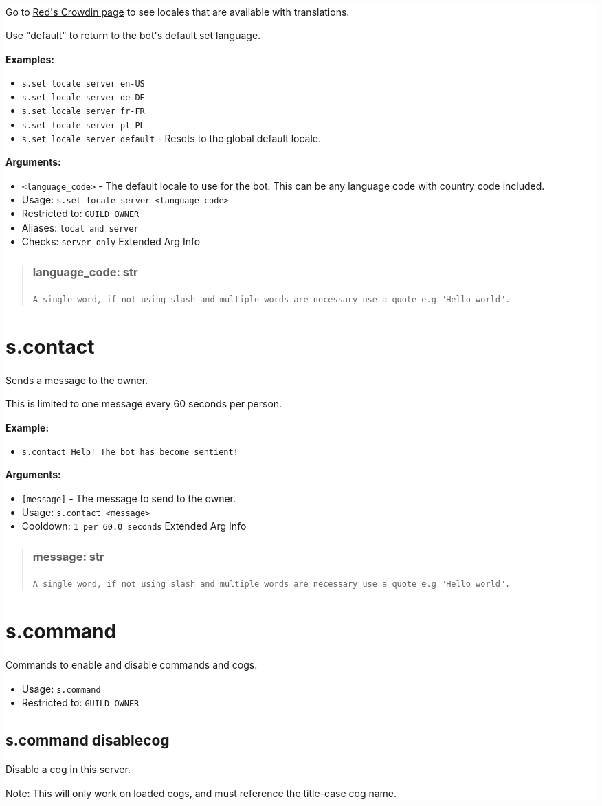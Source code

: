 Go to [Red's Crowdin page](https://translate.discord.red) to see locales that are available with translations.<br/>

Use "default" to return to the bot's default set language.<br/>

**Examples:**<br/>
- `s.set locale server en-US`<br/>
- `s.set locale server de-DE`<br/>
- `s.set locale server fr-FR`<br/>
- `s.set locale server pl-PL`<br/>
- `s.set locale server default` - Resets to the global default locale.<br/>

**Arguments:**<br/>
- `<language_code>` - The default locale to use for the bot. This can be any language code with country code included.<br/>
 - Usage: `s.set locale server <language_code>`
 - Restricted to: `GUILD_OWNER`
 - Aliases: `local and server`
 - Checks: `server_only`
Extended Arg Info
> ### language_code: str
> ```
> A single word, if not using slash and multiple words are necessary use a quote e.g "Hello world".
> ```
# s.contact
Sends a message to the owner.<br/>

This is limited to one message every 60 seconds per person.<br/>

**Example:**<br/>
- `s.contact Help! The bot has become sentient!`<br/>

**Arguments:**<br/>
- `[message]` - The message to send to the owner.<br/>
 - Usage: `s.contact <message>`
 - Cooldown: `1 per 60.0 seconds`
Extended Arg Info
> ### message: str
> ```
> A single word, if not using slash and multiple words are necessary use a quote e.g "Hello world".
> ```
# s.command
Commands to enable and disable commands and cogs.<br/>
 - Usage: `s.command`
 - Restricted to: `GUILD_OWNER`
## s.command disablecog
Disable a cog in this server.<br/>

Note: This will only work on loaded cogs, and must reference the title-case cog name.<br/>
